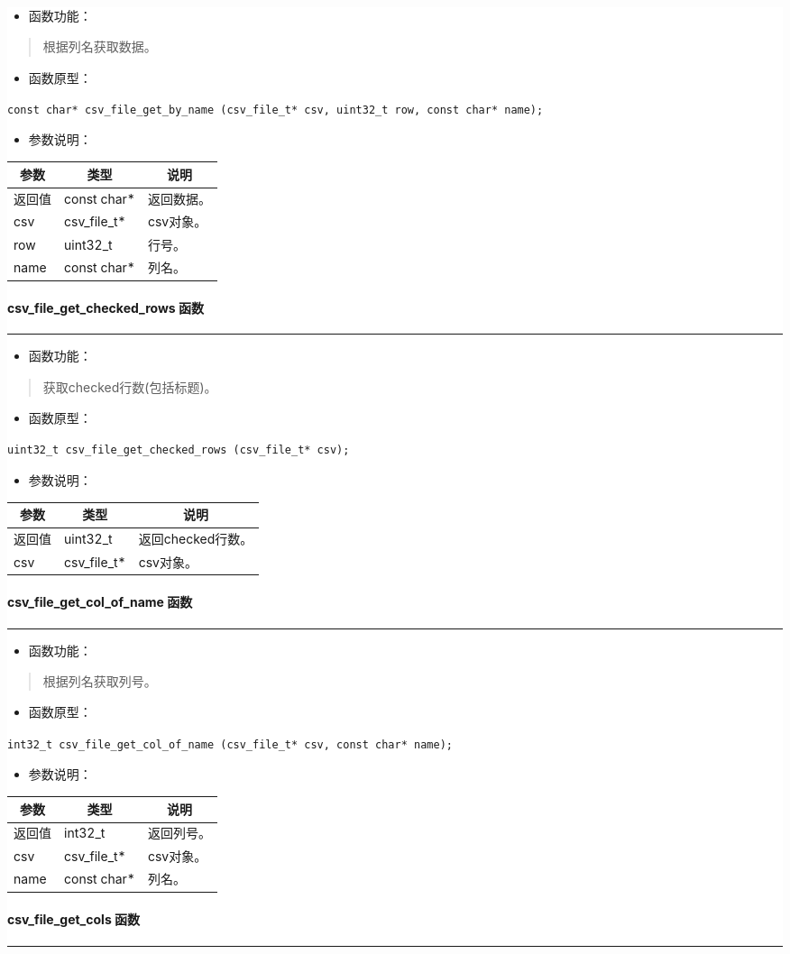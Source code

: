 * 函数功能：

> <p id="csv_file_t_csv_file_get_by_name">根据列名获取数据。

* 函数原型：

```
const char* csv_file_get_by_name (csv_file_t* csv, uint32_t row, const char* name);
```

* 参数说明：

| 参数 | 类型 | 说明 |
| -------- | ----- | --------- |
| 返回值 | const char* | 返回数据。 |
| csv | csv\_file\_t* | csv对象。 |
| row | uint32\_t | 行号。 |
| name | const char* | 列名。 |
#### csv\_file\_get\_checked\_rows 函数
-----------------------

* 函数功能：

> <p id="csv_file_t_csv_file_get_checked_rows">获取checked行数(包括标题)。

* 函数原型：

```
uint32_t csv_file_get_checked_rows (csv_file_t* csv);
```

* 参数说明：

| 参数 | 类型 | 说明 |
| -------- | ----- | --------- |
| 返回值 | uint32\_t | 返回checked行数。 |
| csv | csv\_file\_t* | csv对象。 |
#### csv\_file\_get\_col\_of\_name 函数
-----------------------

* 函数功能：

> <p id="csv_file_t_csv_file_get_col_of_name">根据列名获取列号。

* 函数原型：

```
int32_t csv_file_get_col_of_name (csv_file_t* csv, const char* name);
```

* 参数说明：

| 参数 | 类型 | 说明 |
| -------- | ----- | --------- |
| 返回值 | int32\_t | 返回列号。 |
| csv | csv\_file\_t* | csv对象。 |
| name | const char* | 列名。 |
#### csv\_file\_get\_cols 函数
-----------------------
